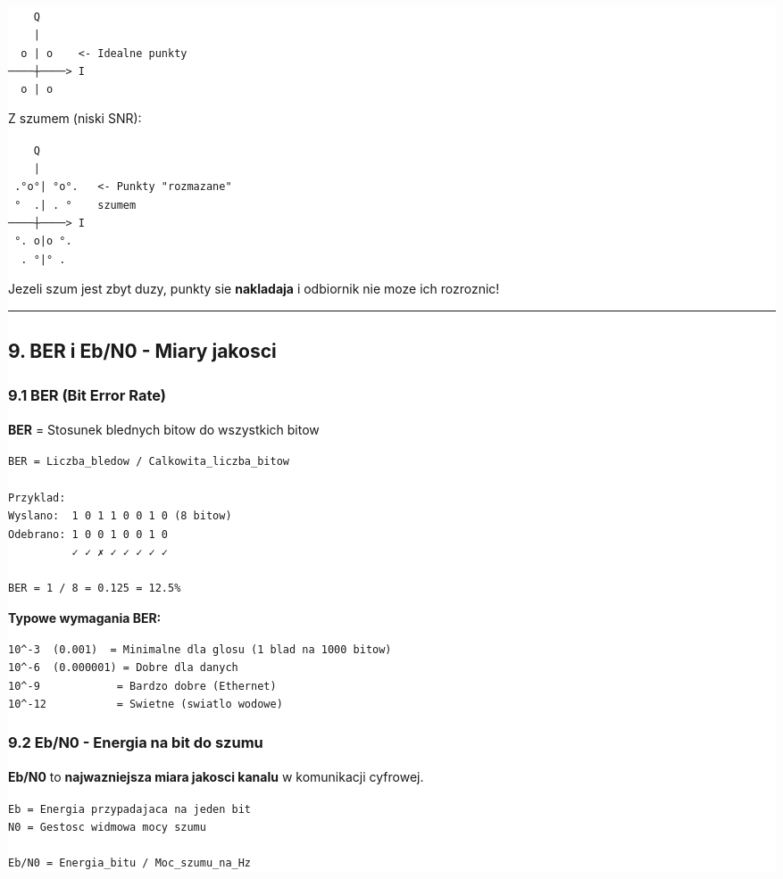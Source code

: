 ```
    Q
    |
  o | o    <- Idealne punkty
────┼────> I
  o | o
```

Z szumem (niski SNR):

```
    Q
    |
 .°o°| °o°.   <- Punkty "rozmazane"
 °  .| . °    szumem
────┼────> I
 °. o|o °.
  . °|° .
```

Jezeli szum jest zbyt duzy, punkty sie **nakladaja** i odbiornik nie moze ich rozroznic!

---

## 9. BER i Eb/N0 - Miary jakosci

### 9.1 BER (Bit Error Rate)

**BER** = Stosunek blednych bitow do wszystkich bitow

```
BER = Liczba_bledow / Calkowita_liczba_bitow

Przyklad:
Wyslano:  1 0 1 1 0 0 1 0 (8 bitow)
Odebrano: 1 0 0 1 0 0 1 0
          ✓ ✓ ✗ ✓ ✓ ✓ ✓ ✓

BER = 1 / 8 = 0.125 = 12.5%
```

**Typowe wymagania BER:**

```
10^-3  (0.001)  = Minimalne dla glosu (1 blad na 1000 bitow)
10^-6  (0.000001) = Dobre dla danych
10^-9            = Bardzo dobre (Ethernet)
10^-12           = Swietne (swiatlo wodowe)
```

### 9.2 Eb/N0 - Energia na bit do szumu

**Eb/N0** to **najwazniejsza miara jakosci kanalu** w komunikacji cyfrowej.

```
Eb = Energia przypadajaca na jeden bit
N0 = Gestosc widmowa mocy szumu

Eb/N0 = Energia_bitu / Moc_szumu_na_Hz
```
